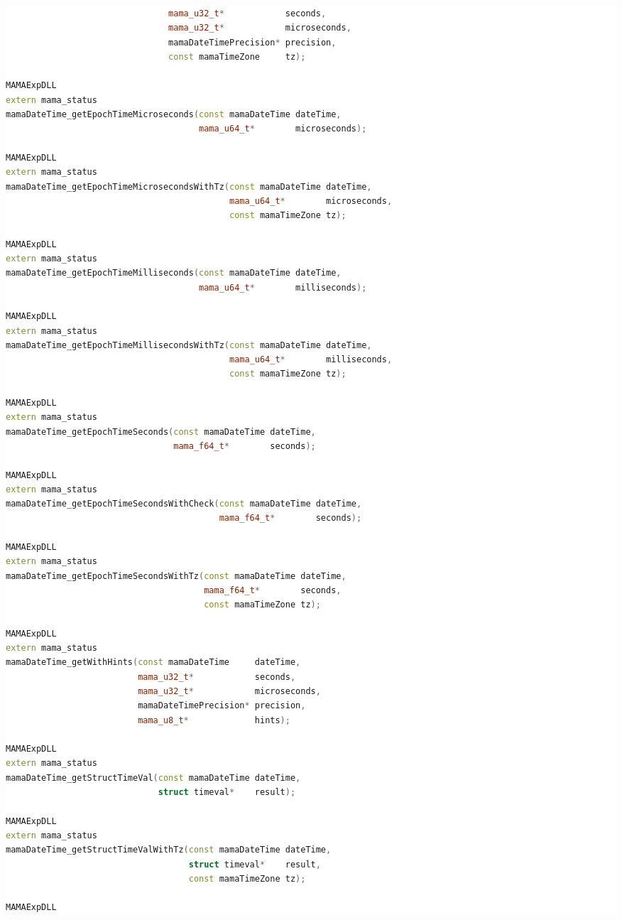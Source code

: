 ```cpp
                                mama_u32_t*            seconds,
                                mama_u32_t*            microseconds,
                                mamaDateTimePrecision* precision,
                                const mamaTimeZone     tz);

MAMAExpDLL
extern mama_status
mamaDateTime_getEpochTimeMicroseconds(const mamaDateTime dateTime,
                                      mama_u64_t*        microseconds);

MAMAExpDLL
extern mama_status
mamaDateTime_getEpochTimeMicrosecondsWithTz(const mamaDateTime dateTime,
                                            mama_u64_t*        microseconds,
                                            const mamaTimeZone tz);

MAMAExpDLL
extern mama_status
mamaDateTime_getEpochTimeMilliseconds(const mamaDateTime dateTime,
                                      mama_u64_t*        milliseconds);

MAMAExpDLL
extern mama_status
mamaDateTime_getEpochTimeMillisecondsWithTz(const mamaDateTime dateTime,
                                            mama_u64_t*        milliseconds,
                                            const mamaTimeZone tz);

MAMAExpDLL
extern mama_status
mamaDateTime_getEpochTimeSeconds(const mamaDateTime dateTime,
                                 mama_f64_t*        seconds);

MAMAExpDLL
extern mama_status
mamaDateTime_getEpochTimeSecondsWithCheck(const mamaDateTime dateTime,
                                          mama_f64_t*        seconds);

MAMAExpDLL
extern mama_status
mamaDateTime_getEpochTimeSecondsWithTz(const mamaDateTime dateTime,
                                       mama_f64_t*        seconds,
                                       const mamaTimeZone tz);

MAMAExpDLL
extern mama_status
mamaDateTime_getWithHints(const mamaDateTime     dateTime,
                          mama_u32_t*            seconds,
                          mama_u32_t*            microseconds,
                          mamaDateTimePrecision* precision,
                          mama_u8_t*             hints);

MAMAExpDLL
extern mama_status
mamaDateTime_getStructTimeVal(const mamaDateTime dateTime,
                              struct timeval*    result);

MAMAExpDLL
extern mama_status
mamaDateTime_getStructTimeValWithTz(const mamaDateTime dateTime,
                                    struct timeval*    result,
                                    const mamaTimeZone tz);

MAMAExpDLL
```